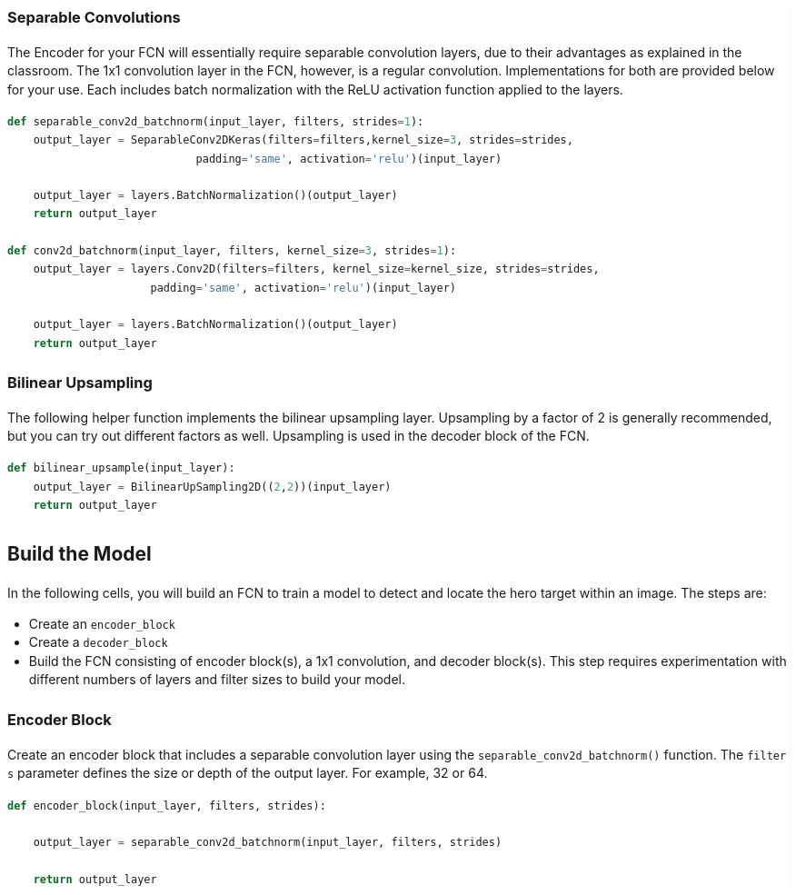 ### Separable Convolutions
The Encoder for your FCN will essentially require separable convolution layers, due to their advantages as explained in the classroom. The 1x1 convolution layer in the FCN, however, is a regular convolution. Implementations for both are provided below for your use. Each includes batch normalization with the ReLU activation function applied to the layers. 


```python
def separable_conv2d_batchnorm(input_layer, filters, strides=1):
    output_layer = SeparableConv2DKeras(filters=filters,kernel_size=3, strides=strides,
                             padding='same', activation='relu')(input_layer)
    
    output_layer = layers.BatchNormalization()(output_layer) 
    return output_layer

def conv2d_batchnorm(input_layer, filters, kernel_size=3, strides=1):
    output_layer = layers.Conv2D(filters=filters, kernel_size=kernel_size, strides=strides, 
                      padding='same', activation='relu')(input_layer)
    
    output_layer = layers.BatchNormalization()(output_layer) 
    return output_layer
```

### Bilinear Upsampling
The following helper function implements the bilinear upsampling layer. Upsampling by a factor of 2 is generally recommended, but you can try out different factors as well. Upsampling is used in the decoder block of the FCN.


```python
def bilinear_upsample(input_layer):
    output_layer = BilinearUpSampling2D((2,2))(input_layer)
    return output_layer
```

## Build the Model <a id='build'></a>
In the following cells, you will build an FCN to train a model to detect and locate the hero target within an image. The steps are:
- Create an `encoder_block`
- Create a `decoder_block`
- Build the FCN consisting of encoder block(s), a 1x1 convolution, and decoder block(s).  This step requires experimentation with different numbers of layers and filter sizes to build your model.

### Encoder Block
Create an encoder block that includes a separable convolution layer using the `separable_conv2d_batchnorm()` function. The `filters` parameter defines the size or depth of the output layer. For example, 32 or 64. 


```python
def encoder_block(input_layer, filters, strides):
    
    output_layer = separable_conv2d_batchnorm(input_layer, filters, strides)
    
    return output_layer
```
